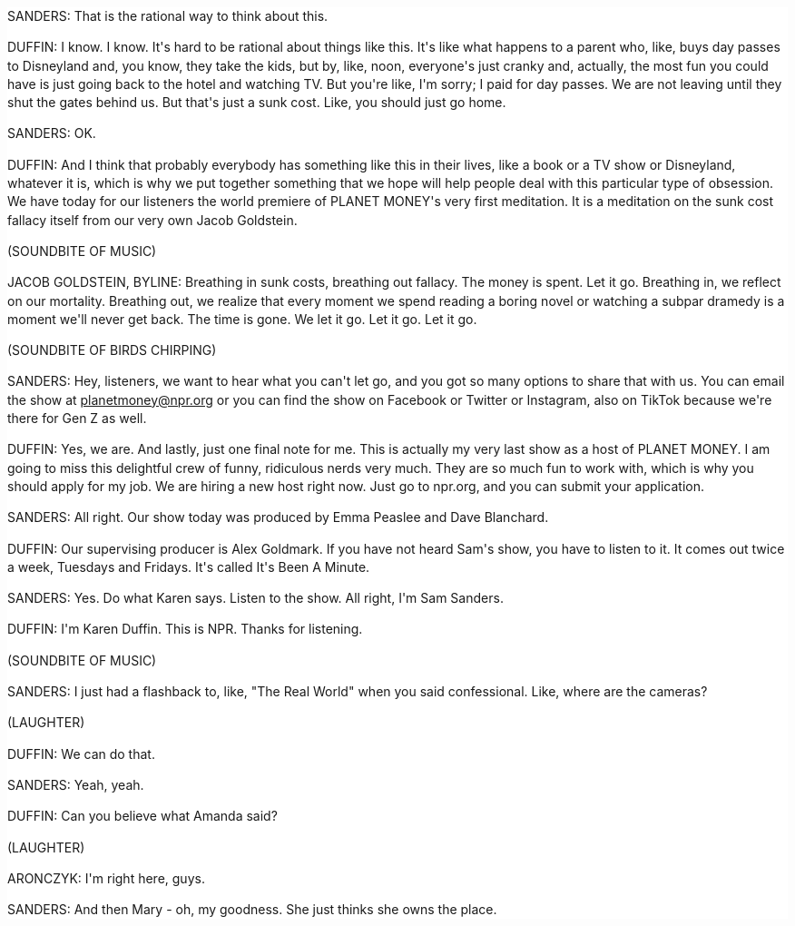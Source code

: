 SANDERS: That is the rational way to think about this.

DUFFIN: I know. I know. It's hard to be rational about things like this. It's like what happens to a parent who, like, buys day passes to Disneyland and, you know, they take the kids, but by, like, noon, everyone's just cranky and, actually, the most fun you could have is just going back to the hotel and watching TV. But you're like, I'm sorry; I paid for day passes. We are not leaving until they shut the gates behind us. But that's just a sunk cost. Like, you should just go home.

SANDERS: OK.

DUFFIN: And I think that probably everybody has something like this in their lives, like a book or a TV show or Disneyland, whatever it is, which is why we put together something that we hope will help people deal with this particular type of obsession. We have today for our listeners the world premiere of PLANET MONEY's very first meditation. It is a meditation on the sunk cost fallacy itself from our very own Jacob Goldstein.

(SOUNDBITE OF MUSIC)

JACOB GOLDSTEIN, BYLINE: Breathing in sunk costs, breathing out fallacy. The money is spent. Let it go. Breathing in, we reflect on our mortality. Breathing out, we realize that every moment we spend reading a boring novel or watching a subpar dramedy is a moment we'll never get back. The time is gone. We let it go. Let it go. Let it go.

(SOUNDBITE OF BIRDS CHIRPING)

SANDERS: Hey, listeners, we want to hear what you can't let go, and you got so many options to share that with us. You can email the show at planetmoney@npr.org or you can find the show on Facebook or Twitter or Instagram, also on TikTok because we're there for Gen Z as well.

DUFFIN: Yes, we are. And lastly, just one final note for me. This is actually my very last show as a host of PLANET MONEY. I am going to miss this delightful crew of funny, ridiculous nerds very much. They are so much fun to work with, which is why you should apply for my job. We are hiring a new host right now. Just go to npr.org, and you can submit your application.

SANDERS: All right. Our show today was produced by Emma Peaslee and Dave Blanchard.

DUFFIN: Our supervising producer is Alex Goldmark. If you have not heard Sam's show, you have to listen to it. It comes out twice a week, Tuesdays and Fridays. It's called It's Been A Minute.

SANDERS: Yes. Do what Karen says. Listen to the show. All right, I'm Sam Sanders.

DUFFIN: I'm Karen Duffin. This is NPR. Thanks for listening.

(SOUNDBITE OF MUSIC)

SANDERS: I just had a flashback to, like, "The Real World" when you said confessional. Like, where are the cameras?

(LAUGHTER)

DUFFIN: We can do that.

SANDERS: Yeah, yeah.

DUFFIN: Can you believe what Amanda said?

(LAUGHTER)

ARONCZYK: I'm right here, guys.

SANDERS: And then Mary - oh, my goodness. She just thinks she owns the place.
